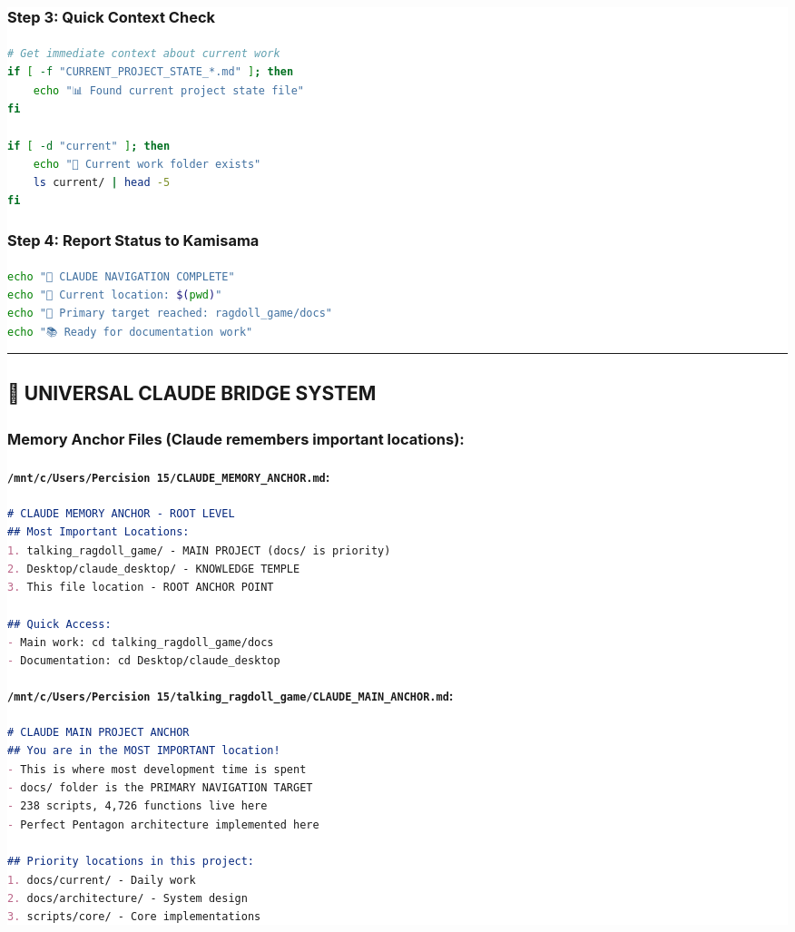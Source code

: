 ### **Step 3: Quick Context Check**
```bash
# Get immediate context about current work
if [ -f "CURRENT_PROJECT_STATE_*.md" ]; then
    echo "📊 Found current project state file"
fi

if [ -d "current" ]; then
    echo "📁 Current work folder exists"
    ls current/ | head -5
fi
```

### **Step 4: Report Status to Kamisama**
```bash
echo "🧭 CLAUDE NAVIGATION COMPLETE"
echo "📍 Current location: $(pwd)"
echo "🎯 Primary target reached: ragdoll_game/docs"
echo "📚 Ready for documentation work"
```

---

## 🌊 **UNIVERSAL CLAUDE BRIDGE SYSTEM**

### **Memory Anchor Files** (Claude remembers important locations):

#### **`/mnt/c/Users/Percision 15/CLAUDE_MEMORY_ANCHOR.md`**:
```markdown
# CLAUDE MEMORY ANCHOR - ROOT LEVEL
## Most Important Locations:
1. talking_ragdoll_game/ - MAIN PROJECT (docs/ is priority)
2. Desktop/claude_desktop/ - KNOWLEDGE TEMPLE  
3. This file location - ROOT ANCHOR POINT

## Quick Access:
- Main work: cd talking_ragdoll_game/docs
- Documentation: cd Desktop/claude_desktop
```

#### **`/mnt/c/Users/Percision 15/talking_ragdoll_game/CLAUDE_MAIN_ANCHOR.md`**:
```markdown
# CLAUDE MAIN PROJECT ANCHOR
## You are in the MOST IMPORTANT location!
- This is where most development time is spent
- docs/ folder is the PRIMARY NAVIGATION TARGET
- 238 scripts, 4,726 functions live here
- Perfect Pentagon architecture implemented here

## Priority locations in this project:
1. docs/current/ - Daily work
2. docs/architecture/ - System design
3. scripts/core/ - Core implementations
```
